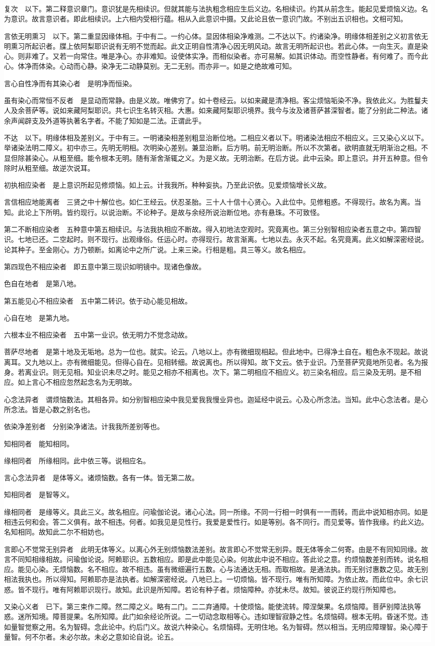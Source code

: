 复次　以下。第二释意识章门。意识犹是先相续识。但就其能与法执粗念相应生后义边。名相续识。约其从前念生。能起见爱烦恼义边。名为意识。故言意识者。即此相续识。上六相内受相行蕴。相从入此意识中摄。又此论且依一意识门故。不别出五识相也。文相可知。  

言依无明熏习　以下。第二重显因缘体相。于中有二。一约心体。显因体相染净难测。二不达以下。约诸染净。明缘体相差别之义初言依无明熏习所起识者。牒上依阿梨耶识说有无明不觉而起。此文正明自性清净心因无明风动。故言无明所起识也。若此心体。一向生灭。直是染心。则非难了。又若一向常住。唯是净心。亦非难知。设使体实净。而相似染者。亦可易解。如其识体动。而空性静者。有何难了。而今此心。体净而体染。心动而心静。染净无二动静莫别。无二无别。而亦非一。如是之绝故难可知。  

言心自性净而有其染心者　是明净而恒染。  

虽有染心而常恒不反者　是显动而常静。由是义故。唯佛穷了。如十卷经云。以如来藏是清净相。客尘烦恼垢染不净。我依此义。为胜鬘夫人及余菩萨等。说如来藏阿梨耶识。共七识生名转灭相。大惠。如来藏阿梨耶识境界。我今与汝及诸菩萨甚深智者。能了分别此二种法。诸余声闻辟支及外道等执著名字者。不能了知如是二法。正谓此乎。  

不达　以下。明缘体相及差别义。于中有三。一明诸染相差别粗显治断位地。二相应义者以下。明诸染法相应不相应义。三又染心义以下。举诸染法明二障义。初中亦三。先明无明相。次明染心差别。兼显治断。后方明。前无明治断。所以不次第者。欲明直就无明渐治之相。不显但除甚染心。从粗至细。能令根本无明。随有渐舍渐辄之义。为是义故。无明治断。在后方说。此中云染。即上意识。并开五种意。但令除时从粗至细。故逆次说耳。  

初执相应染者　是上意识所起见修烦恼。如上云。计我我所。种种妄执。乃至此识依。见爱烦恼增长义故。  

言信相应地能离者　三贤之中十解位也。如仁王经云。伏忍圣胎。三十人十信十心贤心。入此位中。见修粗惑。不得现行。故名为离。当知。此论上下所明。皆约现行。以说治断。不论种子。是故与余经所说治断位地。亦有悬珠。不可致怪。  

第二不断相应染者　五种意中第五相续识。与法我执相应不断故。得入初地法空观时。究竟离也。第三分别智相应染者五意之中。第四智识。七地已还。二空起时。则不现行。出观缘俗。任运心时。亦得现行。故言渐离。七地以去。永灭不起。名究竟离。此义如解深密经说。论其种子。至金刚心。方乃顿断。如离论中之所广说。上来三染。行相是粗。具三等义。故名相应。  

第四现色不相应染者　即五意中第三现识如明镜中。现诸色像故。  

色自在地者　是第八地。  

第五能见心不相应染者　五中第二转识。依于动心能见相故。  

心自在地　是第九地。  

六根本业不相应染者　五中第一业识。依无明力不觉念动故。  

菩萨尽地者　是第十地及无垢地。总为一位也。就实。论云。八地以上。亦有微细现相起。但此地中。已得净土自在。粗色永不现起。故说离耳。又九地以上。亦有微细能见。但得心自在。见相转细。故说离也。所以得知。故下文云。依于业识。乃至菩萨究竟地所见者。名为报身。若离业识。则无见相。知业识未尽之时。能见之相亦不相离也。次下。第二明相应不相应义。初三染名相应。后三染及无明。是不相应。如上言心不相应忽然起念名为无明故。  

心念法异者　谓烦恼数法。其相各异。如分别智相应染中我见爱我我慢业异也。迦延经中说云。心及心所念法。当知。此中心念法者。是心所念法。皆是心数之别名也。  

依染净差别者　分别染净诸法。计我我所差别等也。  

知相同者　能知相同。  

缘相同者　所缘相同。此中依三等。说相应名。  

言心念法异者　是体等义。诸烦恼数。各有一体。皆无第二故。  

知相同者　是智等义。  

缘相同者　是缘等义。具此三义。故名相应。问瑜伽论说。诸心心法。同一所缘。不同一行相一时俱有一一而转。而此中说知相亦同。如是相违云何和会。答二义俱有。故不相违。何者。如我见是见性行。我爱是爱性行。如是等别。各不同行。而见爱等。皆作我缘。约此义边。名知相同。故知此二尔不相妨也。  

言即心不觉常无别异者　此明无体等义。以离心外无别烦恼数法差别。故言即心不觉常无别异。既无体等余二何寄。由是不有同知同缘。故言不同知相缘相故。问瑜伽论说。阿赖耶识。五数相应。即是此中能见心染。何故此中说不相应。答此论之意。约烦恼数差别而转。说名相应。能见心染。无烦恼数。名不相应。故不相违。虽有微细遍行五数。心与法通达无相。而取相故。是通法执。而无别讨惠数之见。故无别相法我执也。所以得知。阿赖耶亦是法执者。如解深密经说。八地已上。一切烦恼。皆不现行。唯有所知障。为依止故。而此位中。余七识惑。皆不现行。唯有阿赖耶识现行。故知。此识是所知障。若论有种子者。烦恼障种。亦犹未尽。故知。彼说正约现行所知障也。  

又染心义者　已下。第三束作二障。然二障之义。略有二门。二二弃通障。十使烦恼。能使流转。障涅槃果。名烦恼障。菩萨别障法执等惑。迷所知境。障菩提果。名所知障。此门如余经论所说。二一切动念取相等心。违如理智寂静之性。名烦恼碍。根本无明。昏迷不觉。违如量智觉察之用。名为智碍。念此论中。约后门义。故说六种染心。名烦恼碍。无明住地。名为智碍。然以相当。无明应障理智。染心障于量智。何不尔者。未必尔故。未必之意如论自说。论五。  
